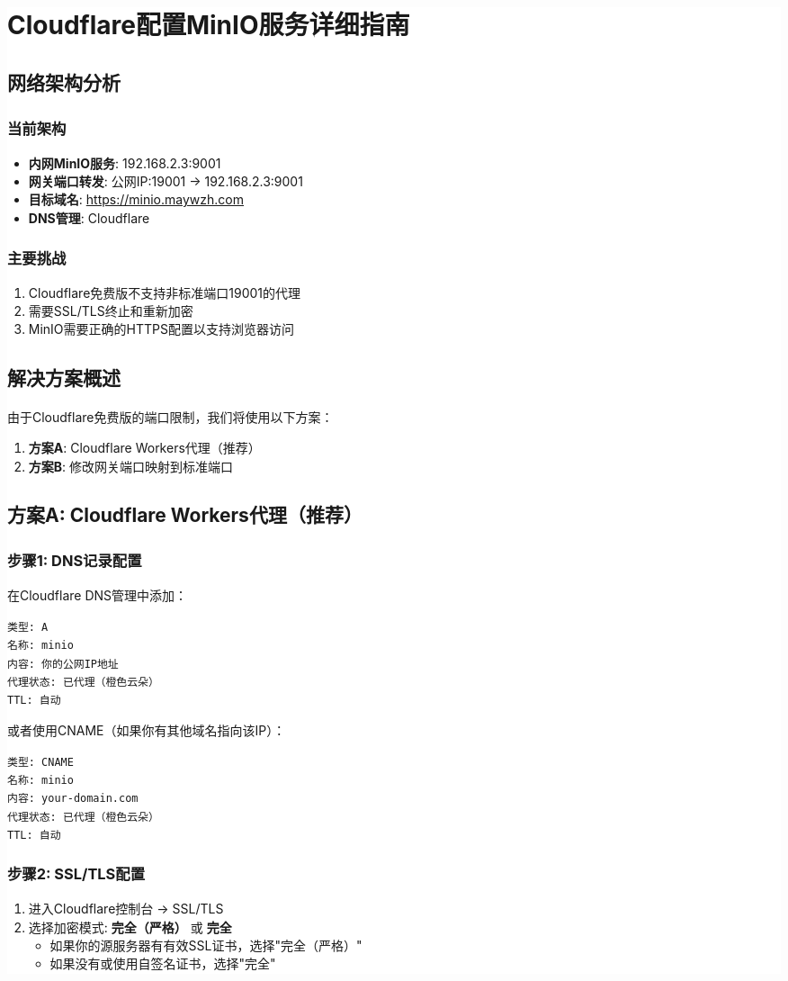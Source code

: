 # Cloudflare配置MinIO服务详细指南

## 网络架构分析

### 当前架构
- **内网MinIO服务**: 192.168.2.3:9001
- **网关端口转发**: 公网IP:19001 → 192.168.2.3:9001
- **目标域名**: https://minio.maywzh.com
- **DNS管理**: Cloudflare

### 主要挑战
1. Cloudflare免费版不支持非标准端口19001的代理
2. 需要SSL/TLS终止和重新加密
3. MinIO需要正确的HTTPS配置以支持浏览器访问

## 解决方案概述

由于Cloudflare免费版的端口限制，我们将使用以下方案：
1. **方案A**: Cloudflare Workers代理（推荐）
2. **方案B**: 修改网关端口映射到标准端口

## 方案A: Cloudflare Workers代理（推荐）

### 步骤1: DNS记录配置

在Cloudflare DNS管理中添加：

```
类型: A
名称: minio
内容: 你的公网IP地址
代理状态: 已代理（橙色云朵）
TTL: 自动
```

或者使用CNAME（如果你有其他域名指向该IP）：

```
类型: CNAME
名称: minio
内容: your-domain.com
代理状态: 已代理（橙色云朵）
TTL: 自动
```

### 步骤2: SSL/TLS配置

1. 进入Cloudflare控制台 → SSL/TLS
2. 选择加密模式: **完全（严格）** 或 **完全**
   - 如果你的源服务器有有效SSL证书，选择"完全（严格）"
   - 如果没有或使用自签名证书，选择"完全"
